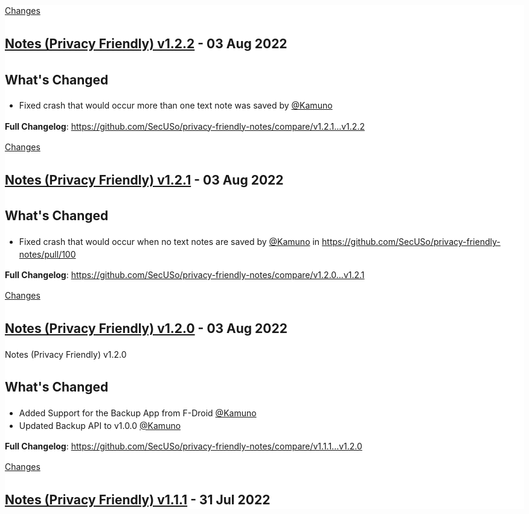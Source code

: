 [Changes][v1.2.3]


<a name="v1.2.2"></a>
## [Notes (Privacy Friendly) v1.2.2](https://github.com/SecUSo/privacy-friendly-notes/releases/tag/v1.2.2) - 03 Aug 2022

## What's Changed
* Fixed crash that would occur more than one text note was saved by [@Kamuno](https://github.com/Kamuno)


**Full Changelog**: https://github.com/SecUSo/privacy-friendly-notes/compare/v1.2.1...v1.2.2

[Changes][v1.2.2]


<a name="v1.2.1"></a>
## [Notes (Privacy Friendly) v1.2.1](https://github.com/SecUSo/privacy-friendly-notes/releases/tag/v1.2.1) - 03 Aug 2022

## What's Changed
* Fixed crash that would occur when no text notes are saved by [@Kamuno](https://github.com/Kamuno) in https://github.com/SecUSo/privacy-friendly-notes/pull/100


**Full Changelog**: https://github.com/SecUSo/privacy-friendly-notes/compare/v1.2.0...v1.2.1

[Changes][v1.2.1]


<a name="v1.2.0"></a>
## [Notes (Privacy Friendly) v1.2.0](https://github.com/SecUSo/privacy-friendly-notes/releases/tag/v1.2.0) - 03 Aug 2022

Notes (Privacy Friendly) v1.2.0

## What's Changed
* Added Support for the Backup App from F-Droid [@Kamuno](https://github.com/Kamuno) 
* Updated Backup API to v1.0.0 [@Kamuno](https://github.com/Kamuno) 

**Full Changelog**: https://github.com/SecUSo/privacy-friendly-notes/compare/v1.1.1...v1.2.0

[Changes][v1.2.0]


<a name="v1.1.1"></a>
## [Notes (Privacy Friendly) v1.1.1](https://github.com/SecUSo/privacy-friendly-notes/releases/tag/v1.1.1) - 31 Jul 2022


[v2.0.0]: https://github.com/SecUSo/privacy-friendly-notes/compare/v1.4.5...v2.0.0
[v1.4.5]: https://github.com/SecUSo/privacy-friendly-notes/compare/v1.4.4...v1.4.5
[v1.4.4]: https://github.com/SecUSo/privacy-friendly-notes/compare/v1.4.2...v1.4.4
[v1.4.2]: https://github.com/SecUSo/privacy-friendly-notes/compare/v1.4.1...v1.4.2
[v1.4.1]: https://github.com/SecUSo/privacy-friendly-notes/compare/v1.4.0...v1.4.1
[v1.4.0]: https://github.com/SecUSo/privacy-friendly-notes/compare/v1.3.0...v1.4.0
[v1.3.0]: https://github.com/SecUSo/privacy-friendly-notes/compare/v1.2.5...v1.3.0
[v1.2.5]: https://github.com/SecUSo/privacy-friendly-notes/compare/v1.2.4...v1.2.5
[v1.2.4]: https://github.com/SecUSo/privacy-friendly-notes/compare/v1.2.3...v1.2.4
[v1.2.3]: https://github.com/SecUSo/privacy-friendly-notes/compare/v1.2.2...v1.2.3
[v1.2.2]: https://github.com/SecUSo/privacy-friendly-notes/compare/v1.2.1...v1.2.2
[v1.2.1]: https://github.com/SecUSo/privacy-friendly-notes/compare/v1.2.0...v1.2.1
[v1.2.0]: https://github.com/SecUSo/privacy-friendly-notes/compare/v1.1.1...v1.2.0
[v1.1.1]: https://github.com/SecUSo/privacy-friendly-notes/compare/v1.1.0...v1.1.1
[v1.1.0]: https://github.com/SecUSo/privacy-friendly-notes/compare/v1.0.2...v1.1.0
[v1.0.2]: https://github.com/SecUSo/privacy-friendly-notes/compare/v1.0.1...v1.0.2
[v1.0.1]: https://github.com/SecUSo/privacy-friendly-notes/compare/v1.0...v1.0.1
[v1.0]: https://github.com/SecUSo/privacy-friendly-notes/tree/v1.0